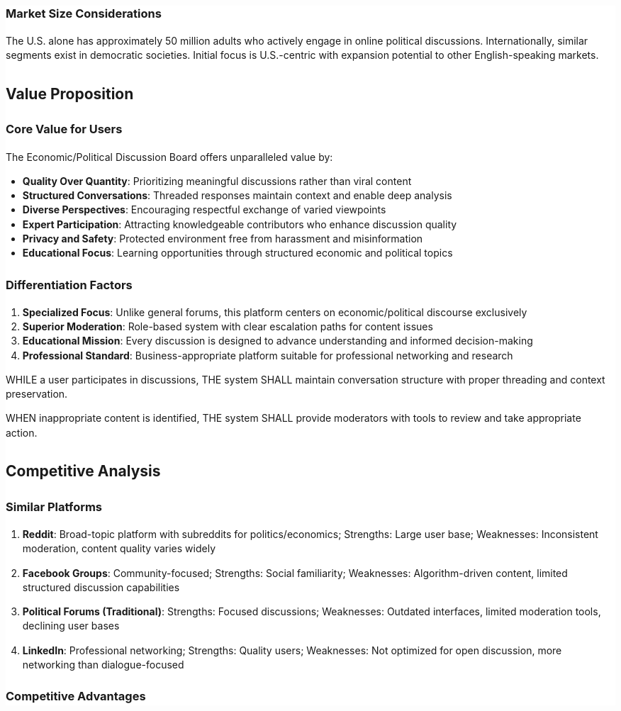 ### Market Size Considerations

The U.S. alone has approximately 50 million adults who actively engage in online political discussions. Internationally, similar segments exist in democratic societies. Initial focus is U.S.-centric with expansion potential to other English-speaking markets.

## Value Proposition

### Core Value for Users

The Economic/Political Discussion Board offers unparalleled value by:

- **Quality Over Quantity**: Prioritizing meaningful discussions rather than viral content
- **Structured Conversations**: Threaded responses maintain context and enable deep analysis
- **Diverse Perspectives**: Encouraging respectful exchange of varied viewpoints
- **Expert Participation**: Attracting knowledgeable contributors who enhance discussion quality
- **Privacy and Safety**: Protected environment free from harassment and misinformation
- **Educational Focus**: Learning opportunities through structured economic and political topics

### Differentiation Factors

1. **Specialized Focus**: Unlike general forums, this platform centers on economic/political discourse exclusively
2. **Superior Moderation**: Role-based system with clear escalation paths for content issues
3. **Educational Mission**: Every discussion is designed to advance understanding and informed decision-making
4. **Professional Standard**: Business-appropriate platform suitable for professional networking and research

WHILE a user participates in discussions, THE system SHALL maintain conversation structure with proper threading and context preservation.

WHEN inappropriate content is identified, THE system SHALL provide moderators with tools to review and take appropriate action.

## Competitive Analysis

### Similar Platforms

1. **Reddit**: Broad-topic platform with subreddits for politics/economics; Strengths: Large user base; Weaknesses: Inconsistent moderation, content quality varies widely

2. **Facebook Groups**: Community-focused; Strengths: Social familiarity; Weaknesses: Algorithm-driven content, limited structured discussion capabilities

3. **Political Forums (Traditional)**: Strengths: Focused discussions; Weaknesses: Outdated interfaces, limited moderation tools, declining user bases

4. **LinkedIn**: Professional networking; Strengths: Quality users; Weaknesses: Not optimized for open discussion, more networking than dialogue-focused

### Competitive Advantages
